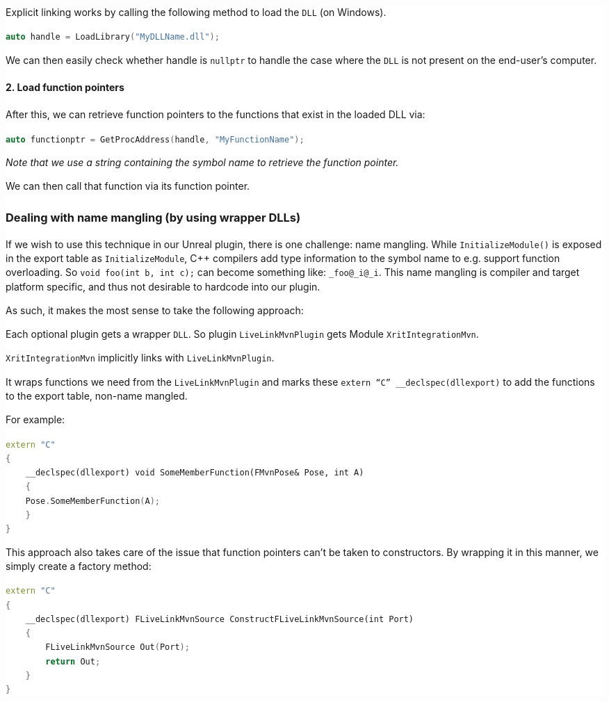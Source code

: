 Explicit linking works by calling the following method to load the `DLL` (on Windows). 

```c++
auto handle = LoadLibrary("MyDLLName.dll");
```

We can then easily check whether handle is `nullptr` to handle the case where the `DLL` is not present on the end-user’s computer.

#### 2. Load function pointers

After this, we can retrieve function pointers to the functions that exist in the loaded DLL via:

```c++
auto functionptr = GetProcAddress(handle, "MyFunctionName");
```

*Note that we use a string containing the symbol name to retrieve the function pointer.*

We can then call that function via its function pointer.

### Dealing with name mangling (by using wrapper DLLs)

If we wish to use this technique in our Unreal plugin, there is one challenge: name mangling. While `InitializeModule()` is exposed in the export table as 
`InitializeModule`, C++ compilers add type information to the symbol name to e.g. support function overloading. So `void foo(int b, int c);` can become something like: `_foo@_i@_i`. This name mangling is compiler and target platform specific, and thus not desirable to hardcode into our plugin.

As such, it makes the most sense to take the following approach:

Each optional plugin gets a wrapper `DLL`. So plugin `LiveLinkMvnPlugin` gets Module `XritIntegrationMvn`.

`XritIntegrationMvn` implicitly links with `LiveLinkMvnPlugin`.

It wraps functions we need from the `LiveLinkMvnPlugin` and marks these `extern “C” __declspec(dllexport)` to add the functions to the export table, non-name mangled. 

For example:

```c++
extern "C"
{
    __declspec(dllexport) void SomeMemberFunction(FMvnPose& Pose, int A)
    {
    Pose.SomeMemberFunction(A);
    }
}
```

This approach also takes care of the issue that function pointers can’t be taken to constructors. By wrapping it in this manner, we simply create a factory method:

```c++
extern "C"
{
    __declspec(dllexport) FLiveLinkMvnSource ConstructFLiveLinkMvnSource(int Port)
    {
        FLiveLinkMvnSource Out(Port);
        return Out;
    }
}
```
